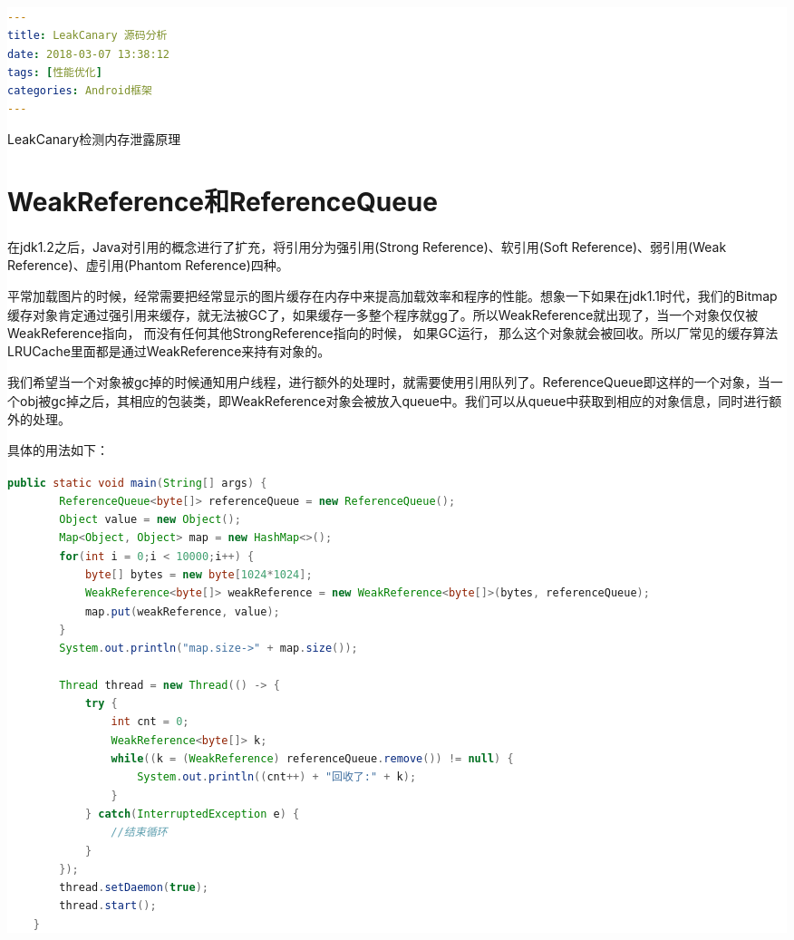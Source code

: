 ```yaml
---
title: LeakCanary 源码分析  
date: 2018-03-07 13:38:12
tags: [性能优化]  
categories: Android框架
---
```

LeakCanary检测内存泄露原理
  

# WeakReference和ReferenceQueue

在jdk1.2之后，Java对引用的概念进行了扩充，将引用分为强引用(Strong Reference)、软引用(Soft Reference)、弱引用(Weak Reference)、虚引用(Phantom Reference)四种。

平常加载图片的时候，经常需要把经常显示的图片缓存在内存中来提高加载效率和程序的性能。想象一下如果在jdk1.1时代，我们的Bitmap缓存对象肯定通过强引用来缓存，就无法被GC了，如果缓存一多整个程序就gg了。所以WeakReference就出现了，当一个对象仅仅被WeakReference指向， 而没有任何其他StrongReference指向的时候， 如果GC运行， 那么这个对象就会被回收。所以厂常见的缓存算法LRUCache里面都是通过WeakReference来持有对象的。

我们希望当一个对象被gc掉的时候通知用户线程，进行额外的处理时，就需要使用引用队列了。ReferenceQueue即这样的一个对象，当一个obj被gc掉之后，其相应的包装类，即WeakReference对象会被放入queue中。我们可以从queue中获取到相应的对象信息，同时进行额外的处理。

具体的用法如下：

```java
public static void main(String[] args) {
        ReferenceQueue<byte[]> referenceQueue = new ReferenceQueue();
        Object value = new Object();
        Map<Object, Object> map = new HashMap<>();
        for(int i = 0;i < 10000;i++) {
            byte[] bytes = new byte[1024*1024];
            WeakReference<byte[]> weakReference = new WeakReference<byte[]>(bytes, referenceQueue);
            map.put(weakReference, value);
        }
        System.out.println("map.size->" + map.size());

        Thread thread = new Thread(() -> {
            try {
                int cnt = 0;
                WeakReference<byte[]> k;
                while((k = (WeakReference) referenceQueue.remove()) != null) {
                    System.out.println((cnt++) + "回收了:" + k);
                }
            } catch(InterruptedException e) {
                //结束循环
            }
        });
        thread.setDaemon(true);
        thread.start();
    }
```
